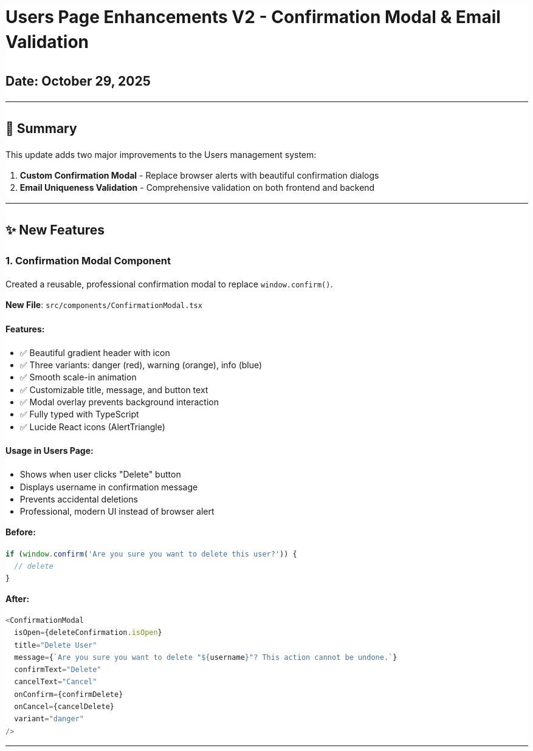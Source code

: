 # Users Page Enhancements V2 - Confirmation Modal & Email Validation

## Date: October 29, 2025

---

## 🎯 Summary

This update adds two major improvements to the Users management system:
1. **Custom Confirmation Modal** - Replace browser alerts with beautiful confirmation dialogs
2. **Email Uniqueness Validation** - Comprehensive validation on both frontend and backend

---

## ✨ New Features

### 1. Confirmation Modal Component

Created a reusable, professional confirmation modal to replace `window.confirm()`.

**New File**: `src/components/ConfirmationModal.tsx`

#### Features:
- ✅ Beautiful gradient header with icon
- ✅ Three variants: danger (red), warning (orange), info (blue)
- ✅ Smooth scale-in animation
- ✅ Customizable title, message, and button text
- ✅ Modal overlay prevents background interaction
- ✅ Fully typed with TypeScript
- ✅ Lucide React icons (AlertTriangle)

#### Usage in Users Page:
- Shows when user clicks "Delete" button
- Displays username in confirmation message
- Prevents accidental deletions
- Professional, modern UI instead of browser alert

**Before:**
```javascript
if (window.confirm('Are you sure you want to delete this user?')) {
  // delete
}
```

**After:**
```typescript
<ConfirmationModal
  isOpen={deleteConfirmation.isOpen}
  title="Delete User"
  message={`Are you sure you want to delete "${username}"? This action cannot be undone.`}
  confirmText="Delete"
  cancelText="Cancel"
  onConfirm={confirmDelete}
  onCancel={cancelDelete}
  variant="danger"
/>
```

---